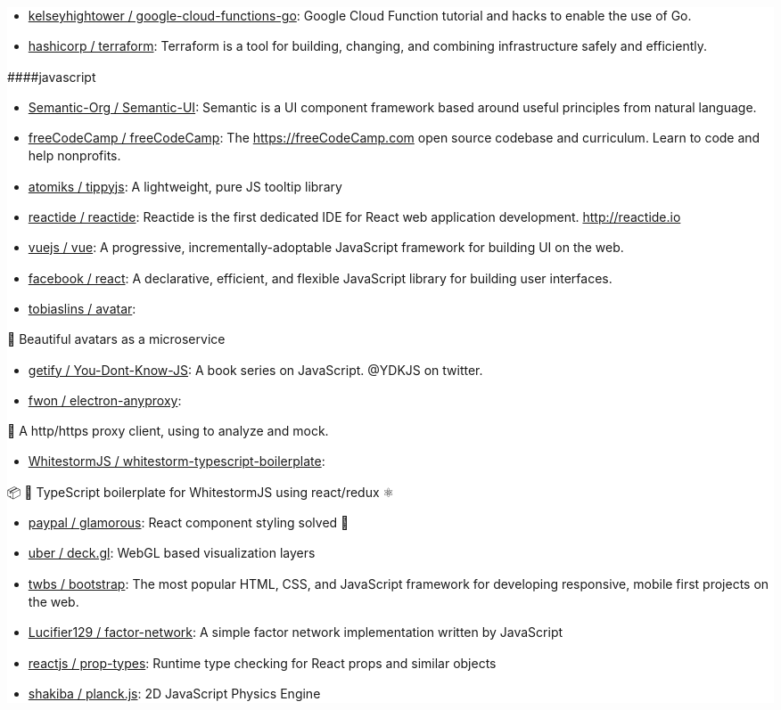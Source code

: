 * [kelseyhightower / google-cloud-functions-go](https://github.com/kelseyhightower/google-cloud-functions-go): 
        Google Cloud Function tutorial and hacks to enable the use of Go.
      
* [hashicorp / terraform](https://github.com/hashicorp/terraform): 
        Terraform is a tool for building, changing, and combining infrastructure safely and efficiently.
      

####javascript
* [Semantic-Org / Semantic-UI](https://github.com/Semantic-Org/Semantic-UI): 
        Semantic is a UI component framework based around useful principles from natural language.
      
* [freeCodeCamp / freeCodeCamp](https://github.com/freeCodeCamp/freeCodeCamp): 
        The https://freeCodeCamp.com open source codebase and curriculum. Learn to code and help nonprofits.
      
* [atomiks / tippyjs](https://github.com/atomiks/tippyjs): 
        A lightweight, pure JS tooltip library
      
* [reactide / reactide](https://github.com/reactide/reactide): 
        Reactide is the first dedicated IDE for React web application development. http://reactide.io
      
* [vuejs / vue](https://github.com/vuejs/vue): 
        A progressive, incrementally-adoptable JavaScript framework for building UI on the web.
      
* [facebook / react](https://github.com/facebook/react): 
        A declarative, efficient, and flexible JavaScript library for building user interfaces.
      
* [tobiaslins / avatar](https://github.com/tobiaslins/avatar): 
        
💎 Beautiful avatars as a microservice
      
* [getify / You-Dont-Know-JS](https://github.com/getify/You-Dont-Know-JS): 
        A book series on JavaScript. @YDKJS on twitter.
      
* [fwon / electron-anyproxy](https://github.com/fwon/electron-anyproxy): 
        
📢 A http/https proxy client, using to analyze and mock.
      
* [WhitestormJS / whitestorm-typescript-boilerplate](https://github.com/WhitestormJS/whitestorm-typescript-boilerplate): 
        
📦 🚀 TypeScript boilerplate for WhitestormJS using react/redux ⚛
      
* [paypal / glamorous](https://github.com/paypal/glamorous): 
        React component styling solved 💄 
      
* [uber / deck.gl](https://github.com/uber/deck.gl): 
        WebGL based visualization layers
      
* [twbs / bootstrap](https://github.com/twbs/bootstrap): 
        The most popular HTML, CSS, and JavaScript framework for developing responsive, mobile first projects on the web.
      
* [Lucifier129 / factor-network](https://github.com/Lucifier129/factor-network): 
        A simple factor network implementation written by JavaScript
      
* [reactjs / prop-types](https://github.com/reactjs/prop-types): 
        Runtime type checking for React props and similar objects
      
* [shakiba / planck.js](https://github.com/shakiba/planck.js): 
        2D JavaScript Physics Engine
      
